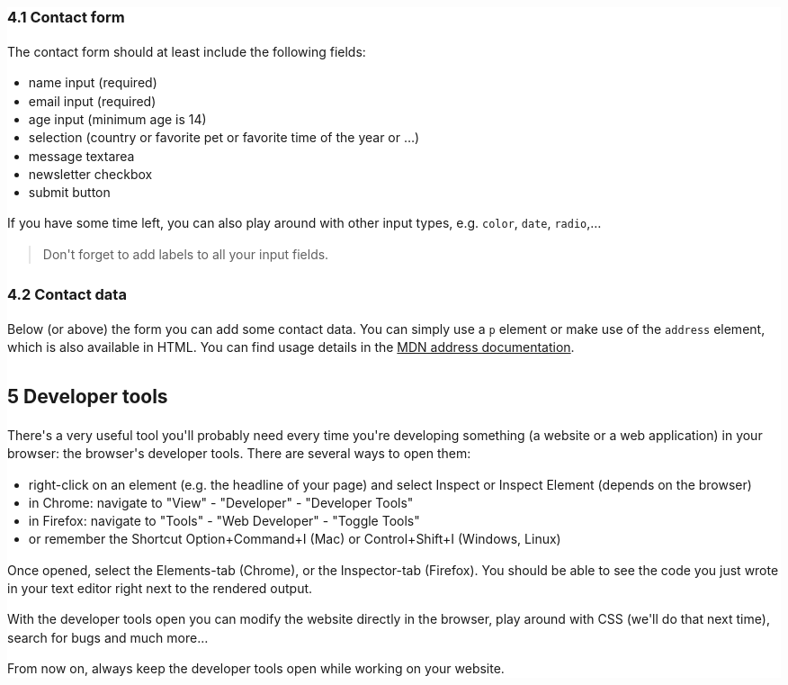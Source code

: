 ### 4.1 Contact form

The contact form should at least include the following fields:

- name input (required)
- email input (required)
- age input (minimum age is 14)
- selection (country or favorite pet or favorite time of the year or …)
- message textarea
- newsletter checkbox
- submit button

If you have some time left, you can also play around with other input types, e.g. `color`, `date`, `radio`,…

> Don't forget to add labels to all your input fields.

### 4.2 Contact data

Below (or above) the form you can add some contact data. You can simply use a `p` element or make use of the `address` element, which is also available in HTML. You can find usage details in the [MDN address documentation][2].

## 5 Developer tools

There's a very useful tool you'll probably need every time you're developing something (a website or a web application) in your browser: the browser's developer tools. There are several ways to open them:

- right-click on an element (e.g. the headline of your page) and select Inspect or Inspect Element (depends on the browser)
- in Chrome: navigate to "View" - "Developer" - "Developer Tools"
- in Firefox: navigate to "Tools" - "Web Developer" - "Toggle Tools"
- or remember the Shortcut Option+Command+I (Mac) or Control+Shift+I (Windows, Linux)

Once opened, select the Elements-tab (Chrome), or the Inspector-tab (Firefox). You should be able to see the code you just wrote in your text editor right next to the rendered output.

With the developer tools open you can modify the website directly in the browser, play around with CSS (we'll do that next time), search for bugs and much more…

From now on, always keep the developer tools open while working on your website.

[1]: https://developer.mozilla.org/en-US/docs/Web/HTML/Element/table#Examples
[2]: https://developer.mozilla.org/en-US/docs/Web/HTML/Element/address
